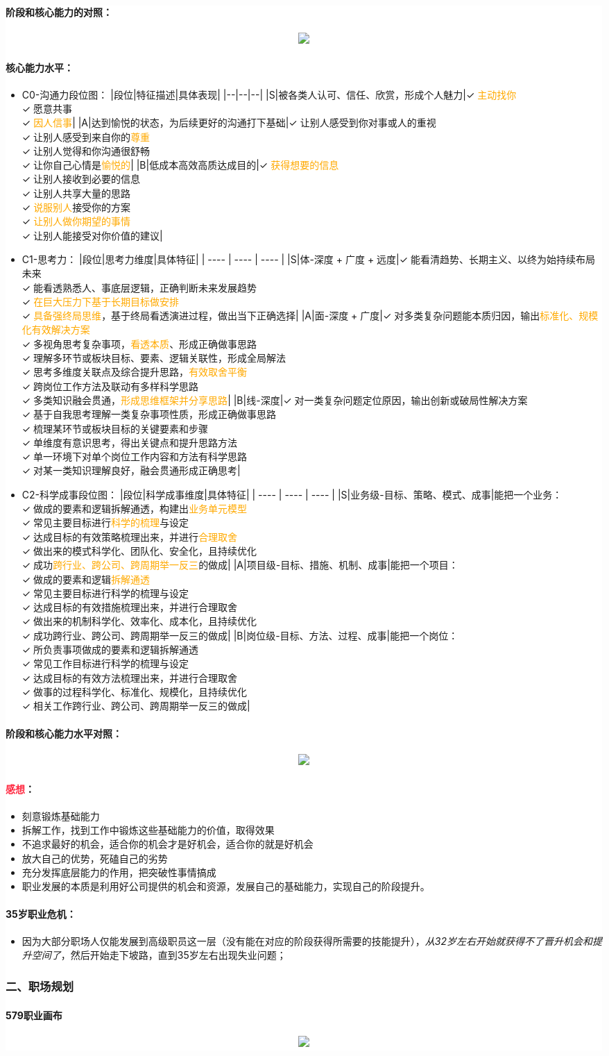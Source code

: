 #### 阶段和核心能力的对照：
<p align="center"><img src="https://raw.staticdn.net/Navyum/imgbed/pic/IMG/1bdc4866bd18071d500c1e889faa58d1.jpeg" width="80%"></p>


#### 核心能力水平：
* C0-沟通力段位图：
  |段位|特征描述|具体表现|
  |--|--|--|
  |S|被各类人认可、信任、欣赏，形成个人魅力|✓ <span style="color: rgb(255, 169, 0);">主动找你</span><br>✓ 愿意共事<br>✓ <span style="color: rgb(255, 169, 0);">因人信事</span>|
  |A|达到愉悦的状态，为后续更好的沟通打下基础|✓ 让别人感受到你对事或人的重视<br>✓ 让别人感受到来自你的<span style="color: rgb(255, 169, 0);">尊重</span><br>✓ 让别人觉得和你沟通很舒畅<br>✓ 让你自己心情是<span style="color: rgb(255, 169, 0);">愉悦的</span>|
  |B|低成本高效高质达成目的|✓ <span style="color: rgb(255, 169, 0);">获得想要的信息</span><br>✓ 让别人接收到必要的信息<br>✓ 让别人共享大量的思路<br>✓ <span style="color: rgb(255, 169, 0);">说服别人</span>接受你的方案<br>✓ <span style="color: rgb(255, 169, 0);">让别人做你期望的事情</span><br>✓ 让别人能接受对你价值的建议| 

* C1-思考力：
  |段位|思考力维度|具体特征|
  | ---- | ---- | ---- |
  |S|体-深度 + 广度 + 远度|✓ 能看清趋势、长期主义、以终为始持续布局未来<br>✓ 能看透熟悉人、事底层逻辑，正确判断未来发展趋势<br>✓ <span style="color: rgb(255, 169, 0);">在巨大压力下基于长期目标做安排</span><br>✓ <span style="color: rgb(255, 169, 0);">具备强终局思维</span>，基于终局看透演进过程，做出当下正确选择|
  |A|面-深度 + 广度|✓ 对多类复杂问题能本质归因，输出<span style="color: rgb(255, 169, 0);">标准化、规模化有效解决方案</span><br>✓ 多视角思考复杂事项，<span style="color: rgb(255, 169, 0);">看透本质</span>、形成正确做事思路<br>✓ 理解多环节或板块目标、要素、逻辑关联性，形成全局解法<br>✓ 思考多维度关联点及综合提升思路，<span style="color: rgb(255, 169, 0);">有效取舍平衡</span><br>✓ 跨岗位工作方法及联动有多样科学思路<br>✓ 多类知识融会贯通，<span style="color: rgb(255, 169, 0);">形成思维框架并分享思路</span>|
  |B|线-深度|✓ 对一类复杂问题定位原因，输出创新或破局性解决方案<br>✓ 基于自我思考理解一类复杂事项性质，形成正确做事思路<br>✓ 梳理某环节或板块目标的关键要素和步骤<br>✓ 单维度有意识思考，得出关键点和提升思路方法<br>✓ 单一环境下对单个岗位工作内容和方法有科学思路<br>✓ 对某一类知识理解良好，融会贯通形成正确思考| 

* C2-科学成事段位图：
  |段位|科学成事维度|具体特征|
  | ---- | ---- | ---- |
  |S|业务级-目标、策略、模式、成事|能把一个业务：<br>✓ 做成的要素和逻辑拆解通透，构建出<span style="color: rgb(255, 169, 0);">业务单元模型</span><br>✓ 常见主要目标进行<span style="color: rgb(255, 169, 0);">科学的梳理</span>与设定<br>✓ 达成目标的有效策略梳理出来，并进行<span style="color: rgb(255, 169, 0);">合理取舍</span><br>✓ 做出来的模式科学化、团队化、安全化，且持续优化<br>✓ 成功<span style="color: rgb(255, 169, 0);">跨行业、跨公司、跨周期举一反三</span>的做成|
  |A|项目级-目标、措施、机制、成事|能把一个项目：<br>✓ 做成的要素和逻辑<span style="color: rgb(255, 169, 0);">拆解通透</span><br>✓ 常见主要目标进行科学的梳理与设定<br>✓ 达成目标的有效措施梳理出来，并进行合理取舍<br>✓ 做出来的机制科学化、效率化、成本化，且持续优化<br>✓ 成功跨行业、跨公司、跨周期举一反三的做成|
  |B|岗位级-目标、方法、过程、成事|能把一个岗位：<br>✓ 所负责事项做成的要素和逻辑拆解通透<br>✓ 常见工作目标进行科学的梳理与设定<br>✓ 达成目标的有效方法梳理出来，并进行合理取舍<br>✓ 做事的过程科学化、标准化、规模化，且持续优化<br>✓ 相关工作跨行业、跨公司、跨周期举一反三的做成| 

#### 阶段和核心能力水平对照：
<p align="center"><img src="https://raw.staticdn.net/Navyum/imgbed/pic/IMG/03d82785538d8298e73a0faa3356da02.jpeg" width="80%"></p>

#### <span style="color: rgb(255, 41, 65);">感想</span>：
* 刻意锻炼基础能力
* 拆解工作，找到工作中锻炼这些基础能力的价值，取得效果
* 不追求最好的机会，适合你的机会才是好机会，适合你的就是好机会
* 放大自己的优势，死磕自己的劣势
* 充分发挥底层能力的作用，把突破性事情搞成
* 职业发展的本质是利用好公司提供的机会和资源，发展自己的基础能力，实现自己的阶段提升。

#### 35岁职业危机：
* 因为大部分职场人仅能发展到高级职员这一层（没有能在对应的阶段获得所需要的技能提升），*从32岁左右开始就获得不了晋升机会和提升空间了*，然后开始走下坡路，直到35岁左右出现失业问题；

### 二、职场规划

#### 579职业画布
<p align="center"><img src="https://raw.staticdn.net/Navyum/imgbed/pic/IMG/d1fc3b3bea9b76b85ae55870c063cffc.jpeg" width="80%"></p>
